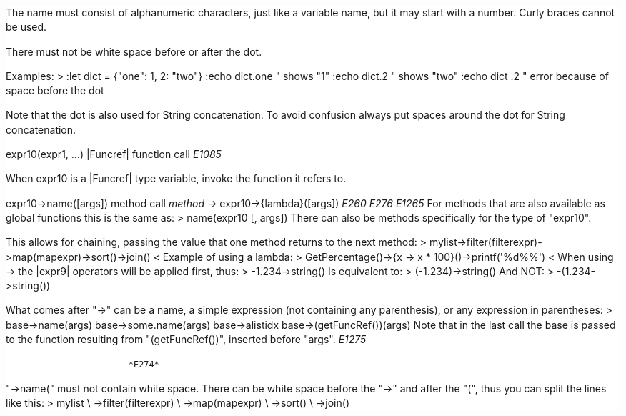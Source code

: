 The name must consist of alphanumeric characters, just like a variable name,
but it may start with a number.  Curly braces cannot be used.

There must not be white space before or after the dot.

Examples: >
	:let dict = {"one": 1, 2: "two"}
	:echo dict.one		" shows "1"
	:echo dict.2		" shows "two"
	:echo dict .2		" error because of space before the dot

Note that the dot is also used for String concatenation.  To avoid confusion
always put spaces around the dot for String concatenation.


expr10(expr1, ...)	|Funcref| function call  	*E1085*

When expr10 is a |Funcref| type variable, invoke the function it refers to.


expr10->name([args])	method call			*method* *->*
expr10->{lambda}([args])
							*E260* *E276* *E1265*
For methods that are also available as global functions this is the same as: >
	name(expr10 [, args])
There can also be methods specifically for the type of "expr10".

This allows for chaining, passing the value that one method returns to the
next method: >
	mylist->filter(filterexpr)->map(mapexpr)->sort()->join()
<
Example of using a lambda: >
	GetPercentage()->{x -> x * 100}()->printf('%d%%')
<
When using -> the |expr9| operators will be applied first, thus: >
	-1.234->string()
Is equivalent to: >
	(-1.234)->string()
And NOT: >
	-(1.234->string())

What comes after "->" can be a name, a simple expression (not containing any
parenthesis), or any expression in parentheses: >
	base->name(args)
	base->some.name(args)
	base->alist[idx](args)
	base->(getFuncRef())(args)
Note that in the last call the base is passed to the function resulting from
"(getFuncRef())", inserted before "args".  *E1275*

							*E274*
"->name(" must not contain white space.  There can be white space before the
"->" and after the "(", thus you can split the lines like this: >
	mylist
	\ ->filter(filterexpr)
	\ ->map(mapexpr)
	\ ->sort()
	\ ->join()

